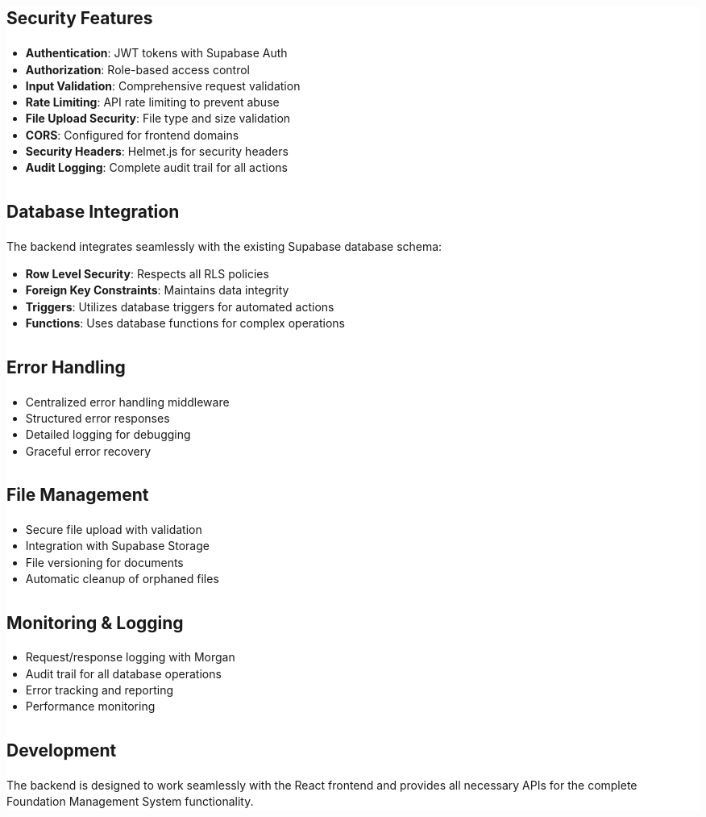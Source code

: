 ## Security Features

- **Authentication**: JWT tokens with Supabase Auth
- **Authorization**: Role-based access control
- **Input Validation**: Comprehensive request validation
- **Rate Limiting**: API rate limiting to prevent abuse
- **File Upload Security**: File type and size validation
- **CORS**: Configured for frontend domains
- **Security Headers**: Helmet.js for security headers
- **Audit Logging**: Complete audit trail for all actions

## Database Integration

The backend integrates seamlessly with the existing Supabase database schema:

- **Row Level Security**: Respects all RLS policies
- **Foreign Key Constraints**: Maintains data integrity
- **Triggers**: Utilizes database triggers for automated actions
- **Functions**: Uses database functions for complex operations

## Error Handling

- Centralized error handling middleware
- Structured error responses
- Detailed logging for debugging
- Graceful error recovery

## File Management

- Secure file upload with validation
- Integration with Supabase Storage
- File versioning for documents
- Automatic cleanup of orphaned files

## Monitoring & Logging

- Request/response logging with Morgan
- Audit trail for all database operations
- Error tracking and reporting
- Performance monitoring

## Development

The backend is designed to work seamlessly with the React frontend and provides all necessary APIs for the complete Foundation Management System functionality.